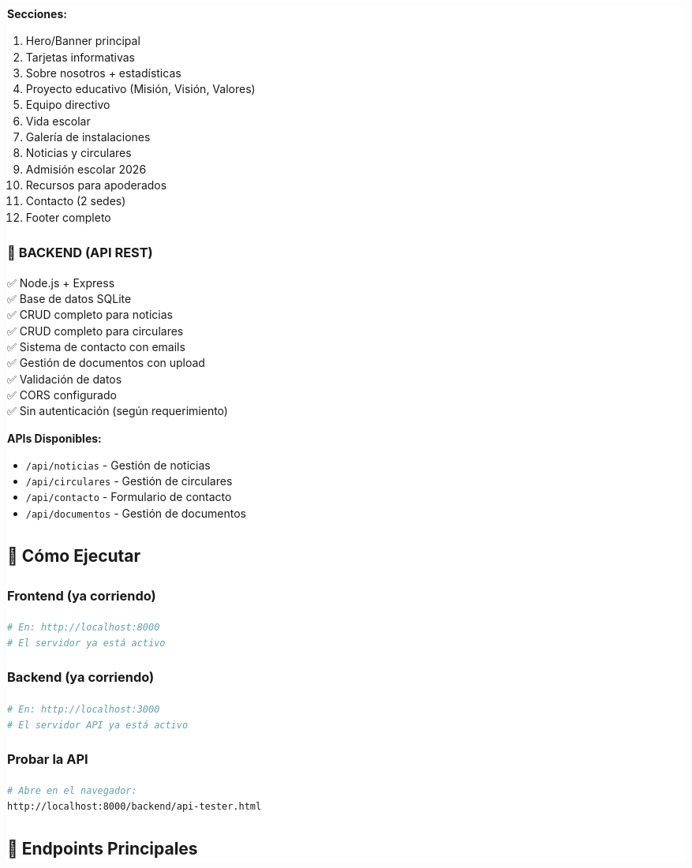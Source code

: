 **Secciones:**
1. Hero/Banner principal
2. Tarjetas informativas
3. Sobre nosotros + estadísticas
4. Proyecto educativo (Misión, Visión, Valores)
5. Equipo directivo
6. Vida escolar
7. Galería de instalaciones
8. Noticias y circulares
9. Admisión escolar 2026
10. Recursos para apoderados
11. Contacto (2 sedes)
12. Footer completo

### 🔧 **BACKEND (API REST)**
✅ Node.js + Express  
✅ Base de datos SQLite  
✅ CRUD completo para noticias  
✅ CRUD completo para circulares  
✅ Sistema de contacto con emails  
✅ Gestión de documentos con upload  
✅ Validación de datos  
✅ CORS configurado  
✅ Sin autenticación (según requerimiento)  

**APIs Disponibles:**
- `/api/noticias` - Gestión de noticias
- `/api/circulares` - Gestión de circulares
- `/api/contacto` - Formulario de contacto
- `/api/documentos` - Gestión de documentos

## 🚀 Cómo Ejecutar

### Frontend (ya corriendo)
```bash
# En: http://localhost:8000
# El servidor ya está activo
```

### Backend (ya corriendo)
```bash
# En: http://localhost:3000
# El servidor API ya está activo
```

### Probar la API
```bash
# Abre en el navegador:
http://localhost:8000/backend/api-tester.html
```

## 📡 Endpoints Principales
